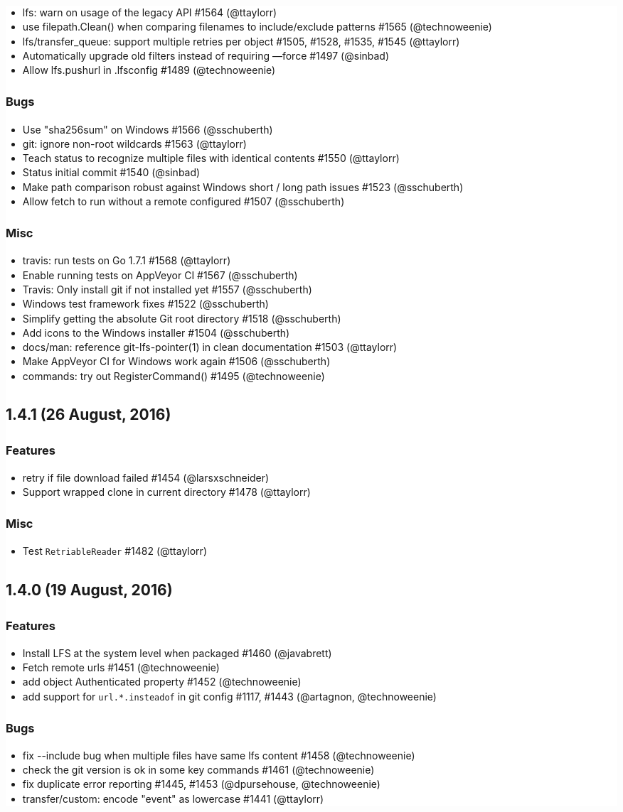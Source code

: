 * lfs: warn on usage of the legacy API #1564 (@ttaylorr)
* use filepath.Clean() when comparing filenames to include/exclude patterns #1565 (@technoweenie)
* lfs/transfer_queue: support multiple retries per object #1505, #1528, #1535, #1545 (@ttaylorr)
* Automatically upgrade old filters instead of requiring —force #1497 (@sinbad)
* Allow lfs.pushurl in .lfsconfig #1489 (@technoweenie)

### Bugs

* Use "sha256sum" on Windows  #1566 (@sschuberth)
* git: ignore non-root wildcards #1563 (@ttaylorr)
* Teach status to recognize multiple files with identical contents #1550 (@ttaylorr)
* Status initial commit #1540 (@sinbad)
* Make path comparison robust against Windows short / long path issues #1523 (@sschuberth)
* Allow fetch to run without a remote configured #1507 (@sschuberth)

### Misc

* travis: run tests on Go 1.7.1 #1568 (@ttaylorr)
* Enable running tests on AppVeyor CI #1567 (@sschuberth)
* Travis: Only install git if not installed yet #1557 (@sschuberth)
* Windows test framework fixes #1522 (@sschuberth)
* Simplify getting the absolute Git root directory #1518 (@sschuberth)
* Add icons to the Windows installer #1504 (@sschuberth)
* docs/man: reference git-lfs-pointer(1) in clean documentation #1503 (@ttaylorr)
* Make AppVeyor CI for Windows work again #1506 (@sschuberth)
* commands: try out RegisterCommand() #1495 (@technoweenie)

## 1.4.1 (26 August, 2016)

### Features

* retry if file download failed #1454 (@larsxschneider)
* Support wrapped clone in current directory #1478 (@ttaylorr)

### Misc

* Test `RetriableReader` #1482 (@ttaylorr)

## 1.4.0 (19 August, 2016)

### Features

* Install LFS at the system level when packaged #1460 (@javabrett)
* Fetch remote urls #1451 (@technoweenie)
* add object Authenticated property #1452 (@technoweenie)
* add support for `url.*.insteadof` in git config #1117, #1443 (@artagnon, @technoweenie)

### Bugs

* fix --include bug when multiple files have same lfs content #1458 (@technoweenie)
* check the git version is ok in some key commands #1461 (@technoweenie)
* fix duplicate error reporting #1445, #1453 (@dpursehouse, @technoweenie)
* transfer/custom: encode "event" as lowercase #1441 (@ttaylorr)
